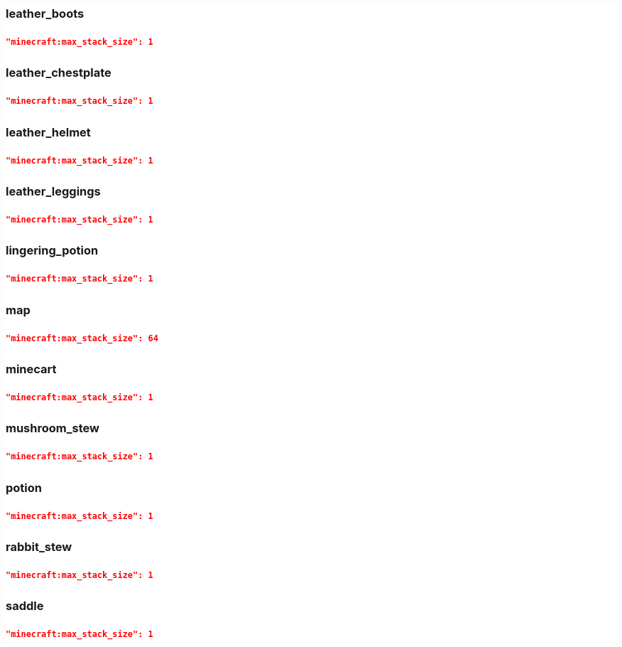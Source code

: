 ### leather_boots
```json
"minecraft:max_stack_size": 1
```

### leather_chestplate
```json
"minecraft:max_stack_size": 1
```

### leather_helmet
```json
"minecraft:max_stack_size": 1
```

### leather_leggings
```json
"minecraft:max_stack_size": 1
```

### lingering_potion
```json
"minecraft:max_stack_size": 1
```

### map
```json
"minecraft:max_stack_size": 64
```

### minecart
```json
"minecraft:max_stack_size": 1
```

### mushroom_stew
```json
"minecraft:max_stack_size": 1
```

### potion
```json
"minecraft:max_stack_size": 1
```

### rabbit_stew
```json
"minecraft:max_stack_size": 1
```

### saddle
```json
"minecraft:max_stack_size": 1
```
